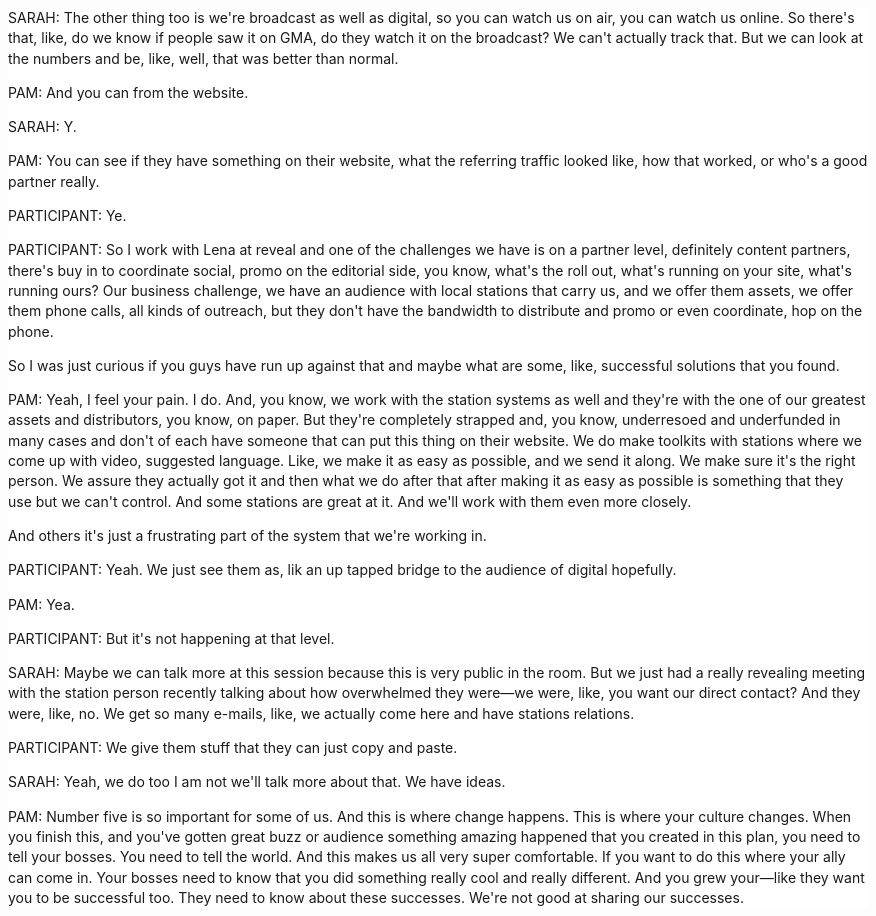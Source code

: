 SARAH:  The other thing too is we're broadcast as well as digital, so you can watch us on air, you can watch us online.  So there's that, like, do we know if people saw it on GMA, do they watch it on the broadcast?  We can't actually track that.  But we can look at the numbers and be, like, well, that was better than normal.

PAM:  And you can from the website.

SARAH:  Y.

PAM:  You can see if they have something on their website, what the referring traffic looked like, how that worked, or who's a good partner really.

PARTICIPANT: Ye.

PARTICIPANT: So I work with Lena at reveal and one of the challenges we have is on a partner level, definitely content partners, there's buy in to coordinate social, promo on the editorial side, you know, what's the roll out, what's running on your site, what's running ours?  Our business challenge, we have an audience with local stations that carry us, and we offer them assets, we offer them phone calls, all kinds of outreach, but they don't have the bandwidth to distribute and promo or even coordinate, hop on the phone.

So I was just curious if you guys have run up against that and maybe what are some, like, successful solutions that you found.

PAM:  Yeah, I feel your pain.  I do.  And, you know, we work with the station systems as well and they're with the one of our greatest assets and distributors, you know, on paper.  But they're completely strapped and, you know, underresoed and underfunded in many cases and don't of each have someone that can put this thing on their website.  We do make toolkits with stations where we come up with video, suggested language.  Like, we make it as easy as possible, and we send it along.  We make sure it's the right person.  We assure they actually got it and then what we do after that after making it as easy as possible is something that they use but we can't  control.  And some stations are great at it.  And we'll work with them even more closely.

And others it's just a frustrating part of the system that we're working in.

PARTICIPANT: Yeah.  We just see them as, lik an up tapped bridge to the audience of digital hopefully.

PAM:  Yea.

PARTICIPANT: But it's not happening at that level.

SARAH:  Maybe we can talk more at this session because this is very public in the room.  But we just had a really revealing meeting with the station person recently talking about how overwhelmed they were—we were, like, you want our direct contact?  And they were, like, no.  We get so many e-mails, like, we actually come here and have stations relations.

PARTICIPANT: We give them stuff that they can just copy and paste.

SARAH:  Yeah, we do too I am not we'll talk more about that.  We have ideas.

PAM:  Number five is so important for some of us.  And this is where change happens.  This is where your culture changes.  When you finish this, and you've gotten great buzz or audience something amazing happened that you created in this plan, you need to tell your bosses.  You need to tell the world.  And this makes us all very super comfortable.  If you want to do this where your ally can come in.  Your bosses need to know that you did something really cool and really different.  And you grew your—like they want you to be successful too.  They need to know about these successes.  We're not good at sharing our successes.
